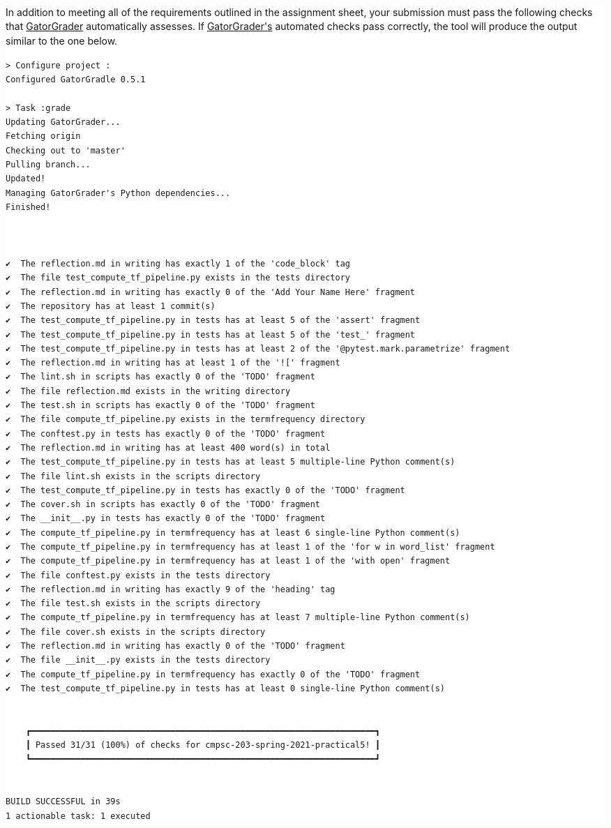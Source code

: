 In addition to meeting all of the requirements outlined in the assignment sheet, your submission must pass the following checks that [GatorGrader](https://github.com/GatorEducator/gatorgrader) automatically assesses. If [GatorGrader's](https://github.com/GatorEducator/gatorgrader) automated checks pass correctly, the tool will produce the output similar to the one below.

```
> Configure project :
Configured GatorGradle 0.5.1

> Task :grade
Updating GatorGrader...
Fetching origin
Checking out to 'master'
Pulling branch...
Updated!
Managing GatorGrader's Python dependencies...
Finished!



✔  The reflection.md in writing has exactly 1 of the 'code_block' tag
✔  The file test_compute_tf_pipeline.py exists in the tests directory
✔  The reflection.md in writing has exactly 0 of the 'Add Your Name Here' fragment
✔  The repository has at least 1 commit(s)
✔  The test_compute_tf_pipeline.py in tests has at least 5 of the 'assert' fragment
✔  The test_compute_tf_pipeline.py in tests has at least 5 of the 'test_' fragment
✔  The test_compute_tf_pipeline.py in tests has at least 2 of the '@pytest.mark.parametrize' fragment
✔  The reflection.md in writing has at least 1 of the '![' fragment
✔  The lint.sh in scripts has exactly 0 of the 'TODO' fragment
✔  The file reflection.md exists in the writing directory
✔  The test.sh in scripts has exactly 0 of the 'TODO' fragment
✔  The file compute_tf_pipeline.py exists in the termfrequency directory
✔  The conftest.py in tests has exactly 0 of the 'TODO' fragment
✔  The reflection.md in writing has at least 400 word(s) in total
✔  The test_compute_tf_pipeline.py in tests has at least 5 multiple-line Python comment(s)
✔  The file lint.sh exists in the scripts directory
✔  The test_compute_tf_pipeline.py in tests has exactly 0 of the 'TODO' fragment
✔  The cover.sh in scripts has exactly 0 of the 'TODO' fragment
✔  The __init__.py in tests has exactly 0 of the 'TODO' fragment
✔  The compute_tf_pipeline.py in termfrequency has at least 6 single-line Python comment(s)
✔  The compute_tf_pipeline.py in termfrequency has at least 1 of the 'for w in word_list' fragment
✔  The compute_tf_pipeline.py in termfrequency has at least 1 of the 'with open' fragment
✔  The file conftest.py exists in the tests directory
✔  The reflection.md in writing has exactly 9 of the 'heading' tag
✔  The file test.sh exists in the scripts directory
✔  The compute_tf_pipeline.py in termfrequency has at least 7 multiple-line Python comment(s)
✔  The file cover.sh exists in the scripts directory
✔  The reflection.md in writing has exactly 0 of the 'TODO' fragment
✔  The file __init__.py exists in the tests directory
✔  The compute_tf_pipeline.py in termfrequency has exactly 0 of the 'TODO' fragment
✔  The test_compute_tf_pipeline.py in tests has at least 0 single-line Python comment(s)


	┏━━━━━━━━━━━━━━━━━━━━━━━━━━━━━━━━━━━━━━━━━━━━━━━━━━━━━━━━━━━━━━━━━━━━━┓
	┃ Passed 31/31 (100%) of checks for cmpsc-203-spring-2021-practical5! ┃
	┗━━━━━━━━━━━━━━━━━━━━━━━━━━━━━━━━━━━━━━━━━━━━━━━━━━━━━━━━━━━━━━━━━━━━━┛


BUILD SUCCESSFUL in 39s
1 actionable task: 1 executed
```
